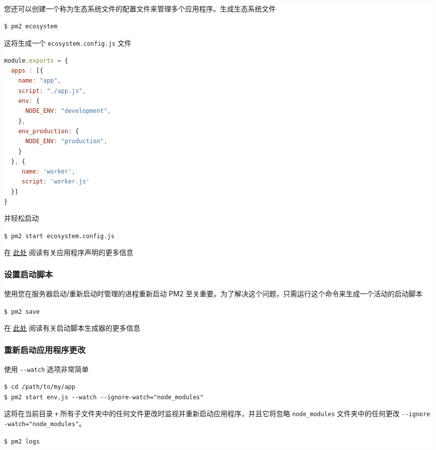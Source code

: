
您还可以创建一个称为生态系统文件的配置文件来管理多个应用程序。生成生态系统文件

```shell
$ pm2 ecosystem
```

这将生成一个 `ecosystem.config.js` 文件

```js
module.exports = {
  apps : [{
    name: "app",
    script: "./app.js",
    env: {
      NODE_ENV: "development",
    },
    env_production: {
      NODE_ENV: "production",
    }
  }, {
     name: 'worker',
     script: 'worker.js'
  }]
}
```

并轻松启动

```shell
$ pm2 start ecosystem.config.js
```

在 [此处](https://pm2.keymetrics.io/docs/usage/application-declaration/) 阅读有关应用程序声明的更多信息

### 设置启动脚本


使用您在服务器启动/重新启动时管理的进程重新启动 PM2 至关重要。为了解决这个问题，只需运行这个命令来生成一个活动的启动脚本

```shell
$ pm2 save
```

在 [此处](https://pm2.keymetrics.io/docs/usage/startup/) 阅读有关启动脚本生成器的更多信息

### 重新启动应用程序更改


使用 `--watch` 选项非常简单

```shell
$ cd /path/to/my/app
$ pm2 start env.js --watch --ignore-watch="node_modules"
```

这将在当前目录 `+` 所有子文件夹中的任何文件更改时监视并重新启动应用程序，并且它将忽略 `node_modules` 文件夹中的任何更改 `--ignore-watch="node_modules"`。

```bash
$ pm2 logs
```
